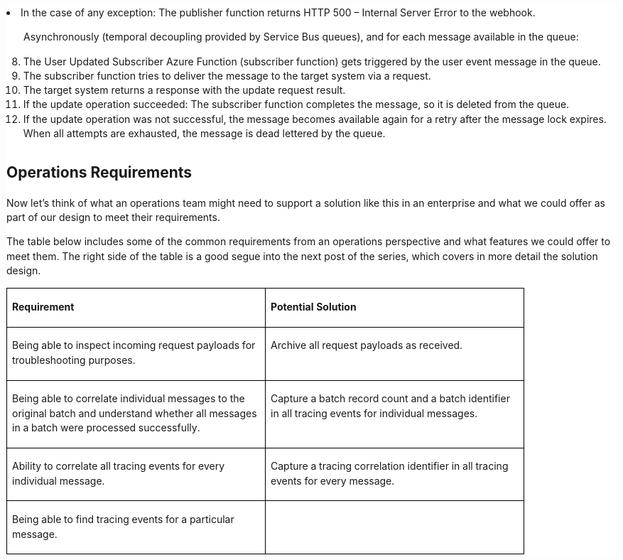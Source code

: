 <li><span> In the case of any exception: The publisher function returns HTTP 500 – Internal Server Error to the webhook. </span></li>
</ol>
<p style="padding-left: 18pt;">Asynchronously (temporal decoupling provided by Service Bus queues), and for each message available in the queue:</p>
<ol start="8">
<li>The User Updated Subscriber Azure Function (subscriber function) gets triggered by the user event message in the queue.</li>
<li>The subscriber function tries to deliver the message to the target system via a request.</li>
<li>The target system returns a response with the update request result.</li>
<li>If the update operation succeeded: The subscriber function completes the message, so it is deleted from the queue.</li>
<li>If the update operation was not successful, the message becomes available again for a retry after the message lock expires. When all attempts are exhausted, the message is dead lettered by the queue.</li>
</ol>
<h2 id="operations-requirements">Operations Requirements</h2>
<p>Now let’s think of what an operations team might need to support a solution like this in an enterprise and what we could offer as part of our design to meet their requirements.</p>
<p>The table below includes some of the common requirements from an operations perspective and what features we could offer to meet them. The right side of the table is a good segue into the next post of the series, which covers in more detail the solution design.</p>
<table style="border-color: #99acc2; border-collapse: collapse; table-layout: fixed; margin-left: auto; margin-right: auto; border: none;" cellpadding="4" border="1">
<tbody>
<tr>
<td style="border: solid windowtext 1.0pt;" width="349">
<p><strong>Requirement</strong></p>
</td>
<td style="border: solid windowtext 1.0pt;" width="349">
<p><strong>Potential Solution</strong></p>
</td>
</tr>
<tr>
<td style="border: solid windowtext 1.0pt;" width="349">
<p>Being able to inspect incoming request payloads for troubleshooting purposes.</p>
</td>
<td style="border: solid windowtext 1.0pt;" width="349">
<p>Archive all request payloads as received.</p>
</td>
</tr>
<tr>
<td style="border: solid windowtext 1.0pt;" width="349">
<p>Being able to correlate individual messages to the original batch and understand whether all messages in a batch were processed successfully.</p>
</td>
<td style="border: solid windowtext 1.0pt;" width="349">
<p>Capture a batch record count and a batch identifier in all tracing events for individual messages.</p>
</td>
</tr>
<tr>
<td style="border: solid windowtext 1.0pt;" width="349">
<p>Ability to correlate all tracing events for every individual message.</p>
</td>
<td style="border: solid windowtext 1.0pt;" width="349">
<p>Capture a tracing correlation identifier in all tracing events for every message.</p>
</td>
</tr>
<tr>
<td style="border: solid windowtext 1.0pt;" width="349">
<p>Being able to find tracing events for a particular message.</p>
</td>
<td style="border: solid windowtext 1.0pt;" width="349">